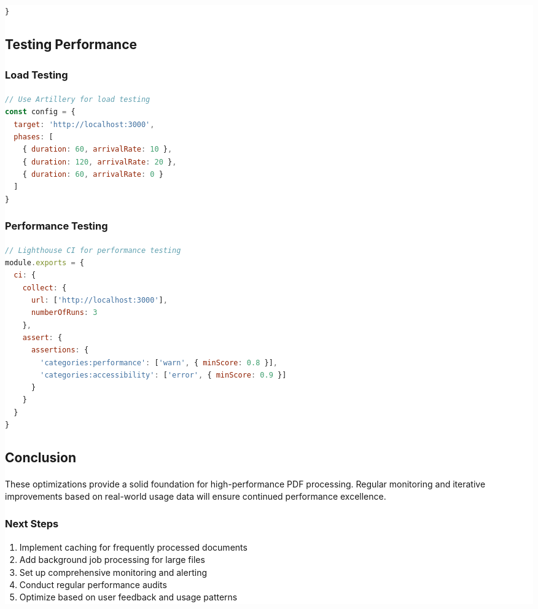```nginx
}
```

## Testing Performance

### Load Testing
```javascript
// Use Artillery for load testing
const config = {
  target: 'http://localhost:3000',
  phases: [
    { duration: 60, arrivalRate: 10 },
    { duration: 120, arrivalRate: 20 },
    { duration: 60, arrivalRate: 0 }
  ]
}
```

### Performance Testing
```javascript
// Lighthouse CI for performance testing
module.exports = {
  ci: {
    collect: {
      url: ['http://localhost:3000'],
      numberOfRuns: 3
    },
    assert: {
      assertions: {
        'categories:performance': ['warn', { minScore: 0.8 }],
        'categories:accessibility': ['error', { minScore: 0.9 }]
      }
    }
  }
}
```

## Conclusion

These optimizations provide a solid foundation for high-performance PDF processing. Regular monitoring and iterative improvements based on real-world usage data will ensure continued performance excellence.

### Next Steps
1. Implement caching for frequently processed documents
2. Add background job processing for large files
3. Set up comprehensive monitoring and alerting
4. Conduct regular performance audits
5. Optimize based on user feedback and usage patterns 
